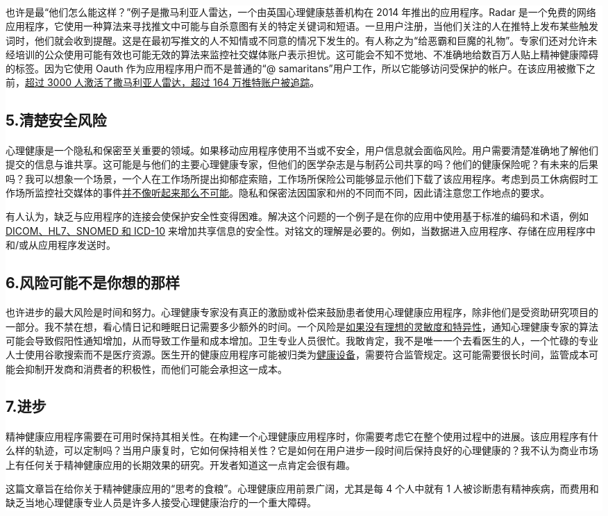 也许是最“他们怎么能这样？”例子是撒马利亚人雷达，一个由英国心理健康慈善机构在 2014 年推出的应用程序。Radar 是一个免费的网络应用程序，它使用一种算法来寻找推文中可能与自杀意图有关的特定关键词和短语。一旦用户注册，当他们关注的人在推特上发布某些触发词时，他们就会收到提醒。这是在最初写推文的人不知情或不同意的情况下发生的。有人称之为“给恶霸和巨魔的礼物”。专家们还对允许未经培训的公众使用可能有效也可能无效的算法来监控社交媒体账户表示担忧。这可能会不知不觉地、不准确地给数百万人贴上精神健康障碍的标签。因为它使用 Oauth 作为应用程序用户而不是普通的“@ samaritans”用户工作，所以它能够访问受保护的帐户。在该应用被撤下之前，[超过 3000 人激活了撒马利亚人雷达，超过 164 万推特账户被追踪](http://www.bbc.co.uk/news/blogs-trending-29881099)。

## 5.清楚安全风险

心理健康是一个隐私和保密至关重要的领域。如果移动应用程序使用不当或不安全，用户信息就会面临风险。用户需要清楚准确地了解他们提交的信息与谁共享。这可能是与他们的主要心理健康专家，但他们的医学杂志是与制药公司共享的吗？他们的健康保险呢？有未来的后果吗？我可以想象一个场景，一个人在工作场所提出抑郁症索赔，工作场所保险公司能够显示他们下载了该应用程序。考虑到员工休病假时工作场所监控社交媒体的事件[并不像听起来那么不可能](http://psychcentral.com/blog/archives/2009/11/20/woman-loses-sick-leave-benefits-for-depression-thanks-to-facebook-pics/)。隐私和保密法因国家和州的不同而不同，因此请注意您工作地点的要求。

有人认为，缺乏与应用程序的连接会使保护安全性变得困难。解决这个问题的一个例子是在你的应用中使用基于标准的编码和术语，例如 [DICOM、HL7、SNOMED 和 ICD-10](http://www.mhealthnews.com/news/10-steps-creating-safe-secure-healthcare-app?page=0) 来增加共享信息的安全性。对铭文的理解是必要的。例如，当数据进入应用程序、存储在应用程序中和/或从应用程序发送时。

## 6.风险可能不是你想的那样

也许进步的最大风险是时间和努力。心理健康专家没有真正的激励或补偿来鼓励患者使用心理健康应用程序，除非他们是受资助研究项目的一部分。我不禁在想，看心情日记和睡眠日记需要多少额外的时间。一个风险是[如果没有理想的灵敏度和特异性](http://www.psychiatrictimes.com/cultural-psychiatry/harnessing-social-media-and-mobile-apps-mental-health/page/0/2)，通知心理健康专家的算法可能会导致假阳性通知增加，从而导致工作量和成本增加。卫生专业人员很忙。我敢肯定，我不是唯一一个去看医生的人，一个忙碌的专业人士使用谷歌搜索而不是医疗资源。医生开的健康应用程序可能被归类为[健康设备](https://alexwyke.files.wordpress.com/2014/05/master-a4-white-paper-pdf.pdf)，需要符合监管规定。这可能需要很长时间，监管成本可能会抑制开发商和消费者的积极性，而他们可能会承担这一成本。

## 7.进步

精神健康应用程序需要在可用时保持其相关性。在构建一个心理健康应用程序时，你需要考虑它在整个使用过程中的进展。该应用程序有什么样的轨迹，可以定制吗？当用户康复时，它如何保持相关性？它是如何在用户进步一段时间后保持良好的心理健康的？我不认为商业市场上有任何关于精神健康应用的长期效果的研究。开发者知道这一点肯定会很有趣。

这篇文章旨在给你关于精神健康应用的“思考的食粮”。心理健康应用前景广阔，尤其是每 4 个人中就有 1 人被诊断患有精神疾病，而费用和缺乏当地心理健康专业人员是许多人接受心理健康治疗的一个重大障碍。